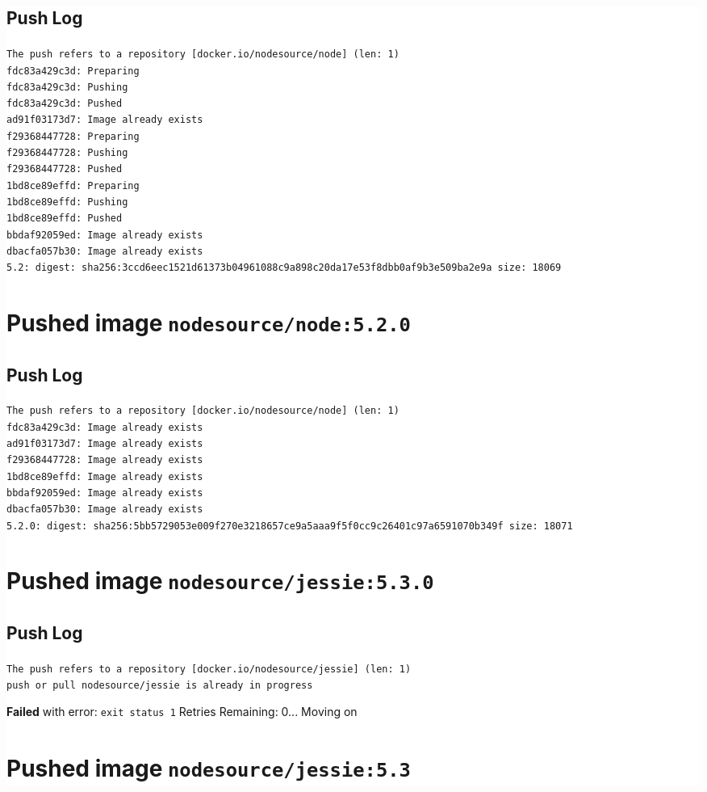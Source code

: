 ## Push Log

```
The push refers to a repository [docker.io/nodesource/node] (len: 1)
fdc83a429c3d: Preparing
fdc83a429c3d: Pushing
fdc83a429c3d: Pushed
ad91f03173d7: Image already exists
f29368447728: Preparing
f29368447728: Pushing
f29368447728: Pushed
1bd8ce89effd: Preparing
1bd8ce89effd: Pushing
1bd8ce89effd: Pushed
bbdaf92059ed: Image already exists
dbacfa057b30: Image already exists
5.2: digest: sha256:3ccd6eec1521d61373b04961088c9a898c20da17e53f8dbb0af9b3e509ba2e9a size: 18069

```

# Pushed image `nodesource/node:5.2.0`

## Push Log

```
The push refers to a repository [docker.io/nodesource/node] (len: 1)
fdc83a429c3d: Image already exists
ad91f03173d7: Image already exists
f29368447728: Image already exists
1bd8ce89effd: Image already exists
bbdaf92059ed: Image already exists
dbacfa057b30: Image already exists
5.2.0: digest: sha256:5bb5729053e009f270e3218657ce9a5aaa9f5f0cc9c26401c97a6591070b349f size: 18071

```

# Pushed image `nodesource/jessie:5.3.0`

## Push Log

```
The push refers to a repository [docker.io/nodesource/jessie] (len: 1)
push or pull nodesource/jessie is already in progress

```

**Failed** with error: `exit status 1`
Retries Remaining: 0... Moving on

# Pushed image `nodesource/jessie:5.3`
